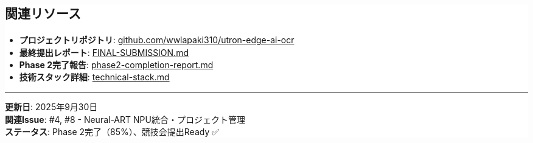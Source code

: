 
## 関連リソース

- **プロジェクトリポジトリ**: [github.com/wwlapaki310/utron-edge-ai-ocr](https://github.com/wwlapaki310/utron-edge-ai-ocr)
- **最終提出レポート**: [FINAL-SUBMISSION.md](../../FINAL-SUBMISSION.md)
- **Phase 2完了報告**: [phase2-completion-report.md](../phase2-completion-report.md)
- **技術スタック詳細**: [technical-stack.md](../technical-stack.md)

---

**更新日**: 2025年9月30日  
**関連Issue**: #4, #8 - Neural-ART NPU統合・プロジェクト管理  
**ステータス**: Phase 2完了（85%）、競技会提出Ready ✅
